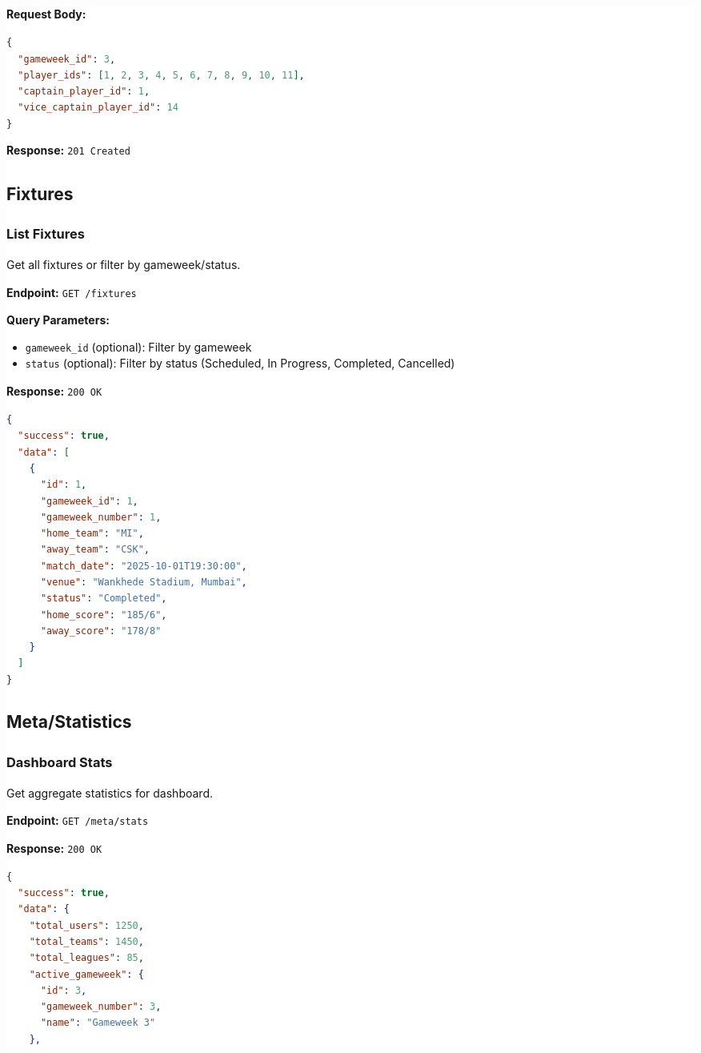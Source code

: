 **Request Body:**
```json
{
  "gameweek_id": 3,
  "player_ids": [1, 2, 3, 4, 5, 6, 7, 8, 9, 10, 11],
  "captain_player_id": 1,
  "vice_captain_player_id": 14
}
```

**Response:** `201 Created`

## Fixtures

### List Fixtures

Get all fixtures or filter by gameweek/status.

**Endpoint:** `GET /fixtures`

**Query Parameters:**
- `gameweek_id` (optional): Filter by gameweek
- `status` (optional): Filter by status (Scheduled, In Progress, Completed, Cancelled)

**Response:** `200 OK`
```json
{
  "success": true,
  "data": [
    {
      "id": 1,
      "gameweek_id": 1,
      "gameweek_number": 1,
      "home_team": "MI",
      "away_team": "CSK",
      "match_date": "2025-10-01T19:30:00",
      "venue": "Wankhede Stadium, Mumbai",
      "status": "Completed",
      "home_score": "185/6",
      "away_score": "178/8"
    }
  ]
}
```

## Meta/Statistics

### Dashboard Stats

Get aggregate statistics for dashboard.

**Endpoint:** `GET /meta/stats`

**Response:** `200 OK`
```json
{
  "success": true,
  "data": {
    "total_users": 1250,
    "total_teams": 1450,
    "total_leagues": 85,
    "active_gameweek": {
      "id": 3,
      "gameweek_number": 3,
      "name": "Gameweek 3"
    },
```
